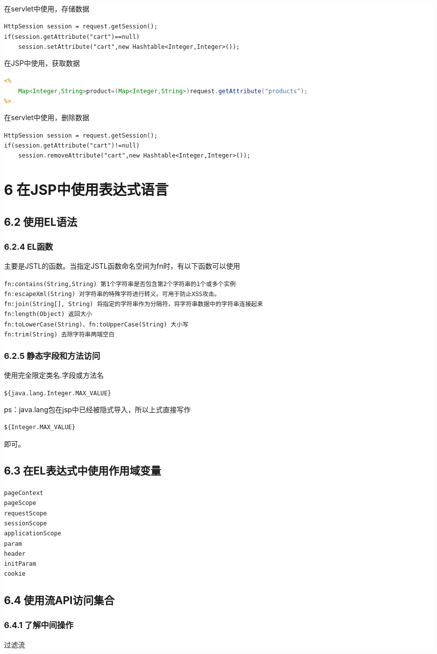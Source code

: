 在servlet中使用，存储数据

```
HttpSession session = request.getSession();
if(session.getAttribute("cart")==null)
	session.setAttribute("cart",new Hashtable<Integer,Integer>());
```

在JSP中使用，获取数据

```jsp
<%
	Map<Integer,String>product=(Map<Integer,String>)request.getAttribute("products");
%>
```

在servlet中使用，删除数据

```
HttpSession session = request.getSession();
if(session.getAttribute("cart")!=null)
	session.removeAttribute("cart",new Hashtable<Integer,Integer>());
```

# 6 在JSP中使用表达式语言
## 6.2 使用EL语法
### 6.2.4 EL函数
主要是JSTL的函数。当指定JSTL函数命名空间为fn时，有以下函数可以使用
```
fn:contains(String,String) 第1个字符串是否包含第2个字符串的1个或多个实例
fn:escapeXml(String) 对字符串的特殊字符进行转义。可用于防止XSS攻击。
fn:join(String[], String) 将指定的字符串作为分隔符，将字符串数据中的字符串连接起来
fn:length(Object) 返回大小
fn:toLowerCase(String)、fn:toUpperCase(String) 大小写
fn:trim(String) 去除字符串两端空白
```
### 6.2.5 静态字段和方法访问
使用完全限定类名.字段或方法名
```
${java.lang.Integer.MAX_VALUE}
```
ps：java.lang包在jsp中已经被隐式导入，所以上式直接写作
```
${Integer.MAX_VALUE}
```
即可。

## 6.3 在EL表达式中使用作用域变量
```
pageContext
pageScope
requestScope
sessionScope
applicationScope
param
header
initParam
cookie
```
## 6.4 使用流API访问集合
### 6.4.1 了解中间操作
过滤流
```
```